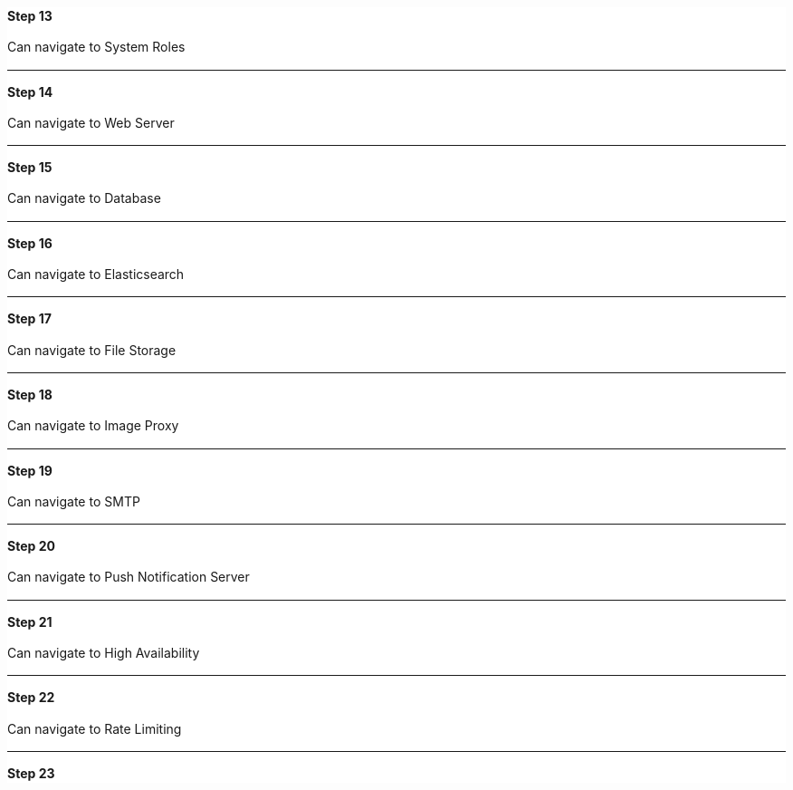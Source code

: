 
**Step 13**

Can navigate to System Roles

---

**Step 14**

Can navigate to Web Server

---

**Step 15**

Can navigate to Database

---

**Step 16**

Can navigate to Elasticsearch

---

**Step 17**

Can navigate to File Storage

---

**Step 18**

Can navigate to Image Proxy

---

**Step 19**

Can navigate to SMTP

---

**Step 20**

Can navigate to Push Notification Server

---

**Step 21**

Can navigate to High Availability

---

**Step 22**

Can navigate to Rate Limiting

---

**Step 23**
